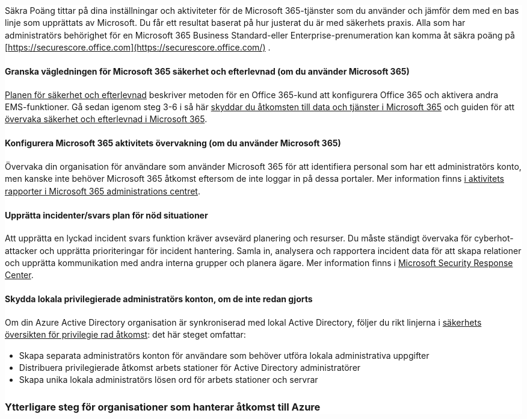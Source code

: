 Säkra Poäng tittar på dina inställningar och aktiviteter för de Microsoft 365-tjänster som du använder och jämför dem med en bas linje som upprättats av Microsoft. Du får ett resultat baserat på hur justerat du är med säkerhets praxis. Alla som har administratörs behörighet för en Microsoft 365 Business Standard-eller Enterprise-prenumeration kan komma åt säkra poäng på [https://securescore.office.com](https://securescore.office.com/) .

#### <a name="review-the-microsoft-365-security-and-compliance-guidance-if-using-microsoft-365"></a>Granska vägledningen för Microsoft 365 säkerhet och efterlevnad (om du använder Microsoft 365)

[Planen för säkerhet och efterlevnad](https://support.office.com/article/Plan-for-security-and-compliance-in-Office-365-dc4f704c-6fcc-4cab-9a02-95a824e4fb57) beskriver metoden för en Office 365-kund att konfigurera Office 365 och aktivera andra EMS-funktioner. Gå sedan igenom steg 3-6 i så här [skyddar du åtkomsten till data och tjänster i Microsoft 365](https://support.office.com/article/Protect-access-to-data-and-services-in-Office-365-a6ef28a4-2447-4b43-aae2-f5af6d53c68e) och guiden för att [övervaka säkerhet och efterlevnad i Microsoft 365](https://support.office.com/article/Monitor-security-and-compliance-in-Office-365-b62f1722-fd39-44eb-8361-da61d21509b6).

#### <a name="configure-microsoft-365-activity-monitoring-if-using-microsoft-365"></a>Konfigurera Microsoft 365 aktivitets övervakning (om du använder Microsoft 365)

Övervaka din organisation för användare som använder Microsoft 365 för att identifiera personal som har ett administratörs konto, men kanske inte behöver Microsoft 365 åtkomst eftersom de inte loggar in på dessa portaler. Mer information finns [i aktivitets rapporter i Microsoft 365 administrations centret](https://support.office.com/article/Activity-Reports-in-the-Office-365-admin-center-0d6dfb17-8582-4172-a9a9-aed798150263).

#### <a name="establish-incidentemergency-response-plan-owners"></a>Upprätta incidenter/svars plan för nöd situationer

Att upprätta en lyckad incident svars funktion kräver avsevärd planering och resurser. Du måste ständigt övervaka för cyberhot-attacker och upprätta prioriteringar för incident hantering. Samla in, analysera och rapportera incident data för att skapa relationer och upprätta kommunikation med andra interna grupper och planera ägare. Mer information finns i [Microsoft Security Response Center](https://technet.microsoft.com/security/dn440717).

#### <a name="secure-on-premises-privileged-administrative-accounts-if-not-already-done"></a>Skydda lokala privilegierade administratörs konton, om de inte redan gjorts

Om din Azure Active Directory organisation är synkroniserad med lokal Active Directory, följer du rikt linjerna i [säkerhets översikten för privilegie rad åtkomst](/windows-server/identity/securing-privileged-access/securing-privileged-access): det här steget omfattar:

* Skapa separata administratörs konton för användare som behöver utföra lokala administrativa uppgifter
* Distribuera privilegierade åtkomst arbets stationer för Active Directory administratörer
* Skapa unika lokala administratörs lösen ord för arbets stationer och servrar

### <a name="additional-steps-for-organizations-managing-access-to-azure"></a>Ytterligare steg för organisationer som hanterar åtkomst till Azure
